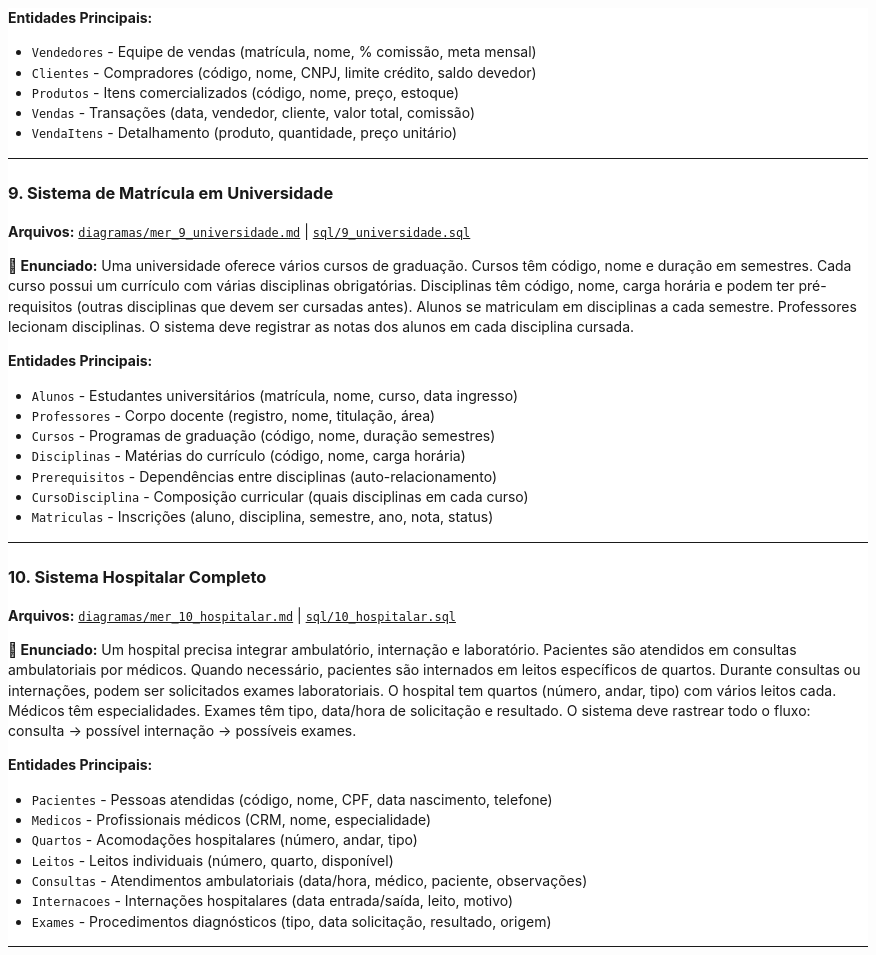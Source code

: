 **Entidades Principais:**
- `Vendedores` - Equipe de vendas (matrícula, nome, % comissão, meta mensal)
- `Clientes` - Compradores (código, nome, CNPJ, limite crédito, saldo devedor)
- `Produtos` - Itens comercializados (código, nome, preço, estoque)
- `Vendas` - Transações (data, vendedor, cliente, valor total, comissão)
- `VendaItens` - Detalhamento (produto, quantidade, preço unitário)

---

### 9. Sistema de Matrícula em Universidade
**Arquivos:** [`diagramas/mer_9_universidade.md`](diagramas/mer_9_universidade.md) | [`sql/9_universidade.sql`](sql/9_universidade.sql)

**📌 Enunciado:**
Uma universidade oferece vários cursos de graduação. Cursos têm código, nome e duração em semestres. Cada curso possui um currículo com várias disciplinas obrigatórias. Disciplinas têm código, nome, carga horária e podem ter pré-requisitos (outras disciplinas que devem ser cursadas antes). Alunos se matriculam em disciplinas a cada semestre. Professores lecionam disciplinas. O sistema deve registrar as notas dos alunos em cada disciplina cursada.

**Entidades Principais:**
- `Alunos` - Estudantes universitários (matrícula, nome, curso, data ingresso)
- `Professores` - Corpo docente (registro, nome, titulação, área)
- `Cursos` - Programas de graduação (código, nome, duração semestres)
- `Disciplinas` - Matérias do currículo (código, nome, carga horária)
- `Prerequisitos` - Dependências entre disciplinas (auto-relacionamento)
- `CursoDisciplina` - Composição curricular (quais disciplinas em cada curso)
- `Matriculas` - Inscrições (aluno, disciplina, semestre, ano, nota, status)

---

### 10. Sistema Hospitalar Completo
**Arquivos:** [`diagramas/mer_10_hospitalar.md`](diagramas/mer_10_hospitalar.md) | [`sql/10_hospitalar.sql`](sql/10_hospitalar.sql)

**📌 Enunciado:**
Um hospital precisa integrar ambulatório, internação e laboratório. Pacientes são atendidos em consultas ambulatoriais por médicos. Quando necessário, pacientes são internados em leitos específicos de quartos. Durante consultas ou internações, podem ser solicitados exames laboratoriais. O hospital tem quartos (número, andar, tipo) com vários leitos cada. Médicos têm especialidades. Exames têm tipo, data/hora de solicitação e resultado. O sistema deve rastrear todo o fluxo: consulta → possível internação → possíveis exames.

**Entidades Principais:**
- `Pacientes` - Pessoas atendidas (código, nome, CPF, data nascimento, telefone)
- `Medicos` - Profissionais médicos (CRM, nome, especialidade)
- `Quartos` - Acomodações hospitalares (número, andar, tipo)
- `Leitos` - Leitos individuais (número, quarto, disponível)
- `Consultas` - Atendimentos ambulatoriais (data/hora, médico, paciente, observações)
- `Internacoes` - Internações hospitalares (data entrada/saída, leito, motivo)
- `Exames` - Procedimentos diagnósticos (tipo, data solicitação, resultado, origem)

---
